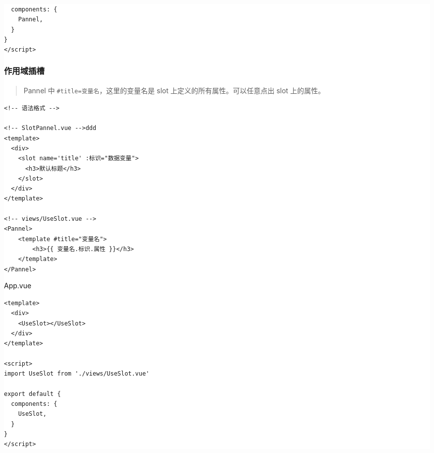 ```vue
  components: {
    Pannel,
  }
}
</script>
```



### 作用域插槽

> Pannel 中 `#title=变量名`，这里的变量名是 slot 上定义的所有属性。可以任意点出 slot 上的属性。

```vue
<!-- 语法格式 -->

<!-- SlotPannel.vue -->ddd
<template>
  <div>
    <slot name='title' :标识="数据变量">
      <h3>默认标题</h3>
    </slot>
  </div>
</template>

<!-- views/UseSlot.vue -->
<Pannel>
    <template #title="变量名">
		<h3>{{ 变量名.标识.属性 }}</h3>
	</template>
</Pannel>
```



App.vue

```vue
<template>
  <div>
    <UseSlot></UseSlot>
  </div>
</template>

<script>
import UseSlot from './views/UseSlot.vue'

export default {
  components: {
    UseSlot,
  }
}
</script>
```
